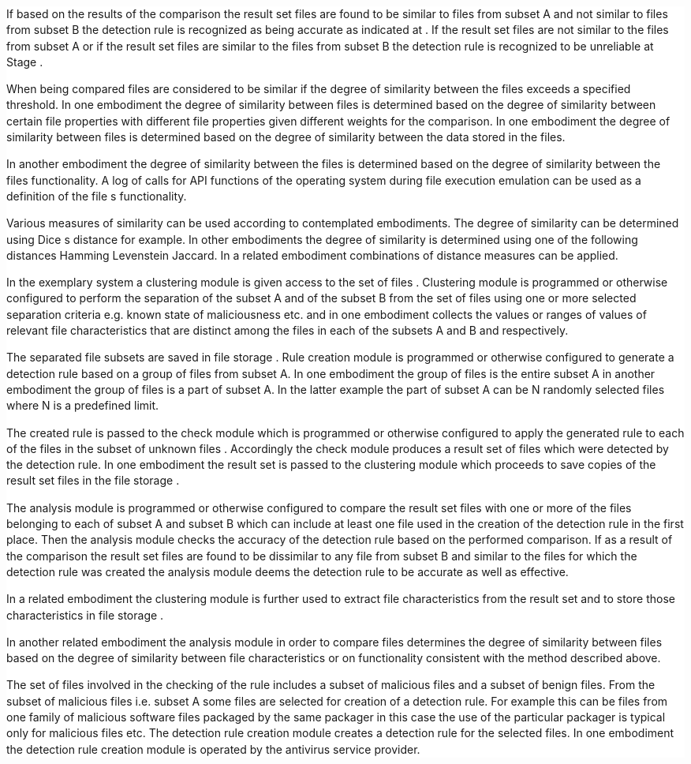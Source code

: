 If based on the results of the comparison the result set files are found to be similar to files from subset A and not similar to files from subset B the detection rule is recognized as being accurate as indicated at . If the result set files are not similar to the files from subset A or if the result set files are similar to the files from subset B the detection rule is recognized to be unreliable at Stage .

When being compared files are considered to be similar if the degree of similarity between the files exceeds a specified threshold. In one embodiment the degree of similarity between files is determined based on the degree of similarity between certain file properties with different file properties given different weights for the comparison. In one embodiment the degree of similarity between files is determined based on the degree of similarity between the data stored in the files.

In another embodiment the degree of similarity between the files is determined based on the degree of similarity between the files functionality. A log of calls for API functions of the operating system during file execution emulation can be used as a definition of the file s functionality.

Various measures of similarity can be used according to contemplated embodiments. The degree of similarity can be determined using Dice s distance for example. In other embodiments the degree of similarity is determined using one of the following distances Hamming Levenstein Jaccard. In a related embodiment combinations of distance measures can be applied.

In the exemplary system a clustering module is given access to the set of files . Clustering module is programmed or otherwise configured to perform the separation of the subset A and of the subset B from the set of files using one or more selected separation criteria e.g. known state of maliciousness etc. and in one embodiment collects the values or ranges of values of relevant file characteristics that are distinct among the files in each of the subsets A and B and respectively.

The separated file subsets are saved in file storage . Rule creation module is programmed or otherwise configured to generate a detection rule based on a group of files from subset A. In one embodiment the group of files is the entire subset A in another embodiment the group of files is a part of subset A. In the latter example the part of subset A can be N randomly selected files where N is a predefined limit.

The created rule is passed to the check module which is programmed or otherwise configured to apply the generated rule to each of the files in the subset of unknown files . Accordingly the check module produces a result set of files which were detected by the detection rule. In one embodiment the result set is passed to the clustering module which proceeds to save copies of the result set files in the file storage .

The analysis module is programmed or otherwise configured to compare the result set files with one or more of the files belonging to each of subset A and subset B which can include at least one file used in the creation of the detection rule in the first place. Then the analysis module checks the accuracy of the detection rule based on the performed comparison. If as a result of the comparison the result set files are found to be dissimilar to any file from subset B and similar to the files for which the detection rule was created the analysis module deems the detection rule to be accurate as well as effective.

In a related embodiment the clustering module is further used to extract file characteristics from the result set and to store those characteristics in file storage .

In another related embodiment the analysis module in order to compare files determines the degree of similarity between files based on the degree of similarity between file characteristics or on functionality consistent with the method described above.

The set of files involved in the checking of the rule includes a subset of malicious files and a subset of benign files. From the subset of malicious files i.e. subset A some files are selected for creation of a detection rule. For example this can be files from one family of malicious software files packaged by the same packager in this case the use of the particular packager is typical only for malicious files etc. The detection rule creation module creates a detection rule for the selected files. In one embodiment the detection rule creation module is operated by the antivirus service provider.
